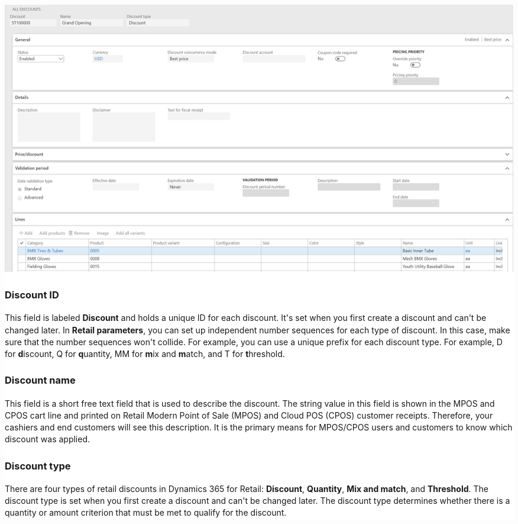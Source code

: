 ![Discount properties](./media/discount%20properties.png "Discount properties")

### Discount ID

This field is labeled **Discount** and holds a unique ID for each discount. It's set when you
first create a discount and can't be changed later. In **Retail parameters**, you can set up independent number sequences for each 
type of discount. In this case, make sure that the number sequences won't collide. For example, you can use a unique prefix for 
each discount type. For example, D for **d**iscount, Q for **q**uantity, MM for **m**ix and **m**atch, and T for **t**hreshold.

### Discount name

This field is a short free text field that is used to describe the discount. The string value in this field is shown in the MPOS 
and CPOS cart line and printed on Retail Modern Point of Sale (MPOS) and Cloud POS (CPOS) customer receipts. Therefore, your cashiers and end customers will see this description. It is the primary means for MPOS/CPOS users and customers to know which discount was applied.

### Discount type

There are four types of retail discounts in Dynamics 365 for Retail: **Discount**, **Quantity**, **Mix and match**, 
and **Threshold**. The discount type is set when you first create a discount and can't be changed later. The discount type 
determines whether there is a quantity or amount criterion that must be met to qualify for the discount.
